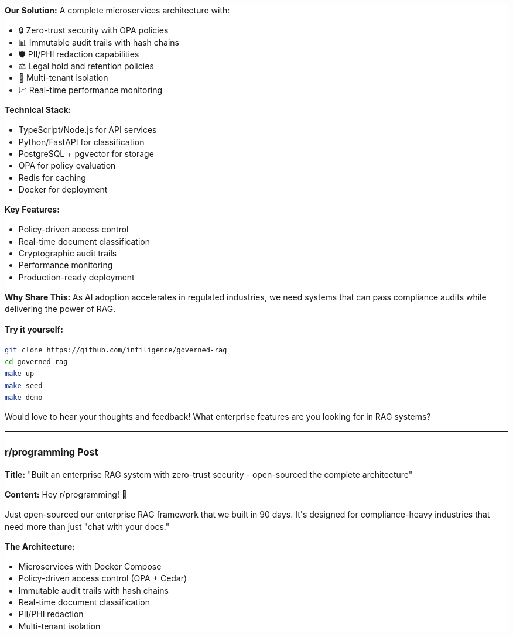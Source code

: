 **Our Solution:**
A complete microservices architecture with:
- 🔒 Zero-trust security with OPA policies
- 📊 Immutable audit trails with hash chains
- 🛡️ PII/PHI redaction capabilities
- ⚖️ Legal hold and retention policies
- 🏢 Multi-tenant isolation
- 📈 Real-time performance monitoring

**Technical Stack:**
- TypeScript/Node.js for API services
- Python/FastAPI for classification
- PostgreSQL + pgvector for storage
- OPA for policy evaluation
- Redis for caching
- Docker for deployment

**Key Features:**
- Policy-driven access control
- Real-time document classification
- Cryptographic audit trails
- Performance monitoring
- Production-ready deployment

**Why Share This:**
As AI adoption accelerates in regulated industries, we need systems that can pass compliance audits while delivering the power of RAG.

**Try it yourself:**
```bash
git clone https://github.com/infiligence/governed-rag
cd governed-rag
make up
make seed
make demo
```

Would love to hear your thoughts and feedback! What enterprise features are you looking for in RAG systems?

---

### r/programming Post

**Title:** "Built an enterprise RAG system with zero-trust security - open-sourced the complete architecture"

**Content:**
Hey r/programming! 👋

Just open-sourced our enterprise RAG framework that we built in 90 days. It's designed for compliance-heavy industries that need more than just "chat with your docs."

**The Architecture:**
- Microservices with Docker Compose
- Policy-driven access control (OPA + Cedar)
- Immutable audit trails with hash chains
- Real-time document classification
- PII/PHI redaction
- Multi-tenant isolation
